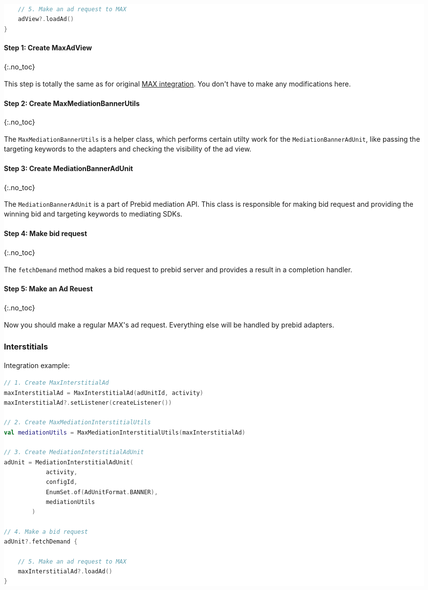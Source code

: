 ```kotlin
    // 5. Make an ad request to MAX
    adView?.loadAd()
}
```

#### Step 1: Create MaxAdView
{:.no_toc}

This step is totally the same as for original [MAX integration](https://dash.applovin.com/documentation/mediation/android/getting-started/banners#loading-and-showing-banners-programmatically). You don't have to make any modifications here.


#### Step 2: Create MaxMediationBannerUtils
{:.no_toc}

The `MaxMediationBannerUtils` is a helper class, which performs certain utilty work for the `MediationBannerAdUnit`, like passing the targeting keywords to the adapters and checking the visibility of the ad view.

#### Step 3: Create MediationBannerAdUnit
{:.no_toc}

The `MediationBannerAdUnit` is a part of Prebid mediation API. This class is responsible for making bid request and providing the winning bid and targeting keywords to mediating SDKs.  

#### Step 4: Make bid request
{:.no_toc}

The `fetchDemand` method makes a bid request to prebid server and provides a result in a completion handler.

#### Step 5: Make an Ad Reuest
{:.no_toc}

Now you should make a regular MAX's ad request. Everything else will be handled by prebid adapters.

### Interstitials

Integration example:

```kotlin
// 1. Create MaxInterstitialAd
maxInterstitialAd = MaxInterstitialAd(adUnitId, activity)
maxInterstitialAd?.setListener(createListener())
        
// 2. Create MaxMediationInterstitialUtils
val mediationUtils = MaxMediationInterstitialUtils(maxInterstitialAd)

// 3. Create MediationInterstitialAdUnit
adUnit = MediationInterstitialAdUnit(
            activity,
            configId,
            EnumSet.of(AdUnitFormat.BANNER),
            mediationUtils
        )
        
// 4. Make a bid request
adUnit?.fetchDemand {
 
    // 5. Make an ad request to MAX
    maxInterstitialAd?.loadAd()
}

```
